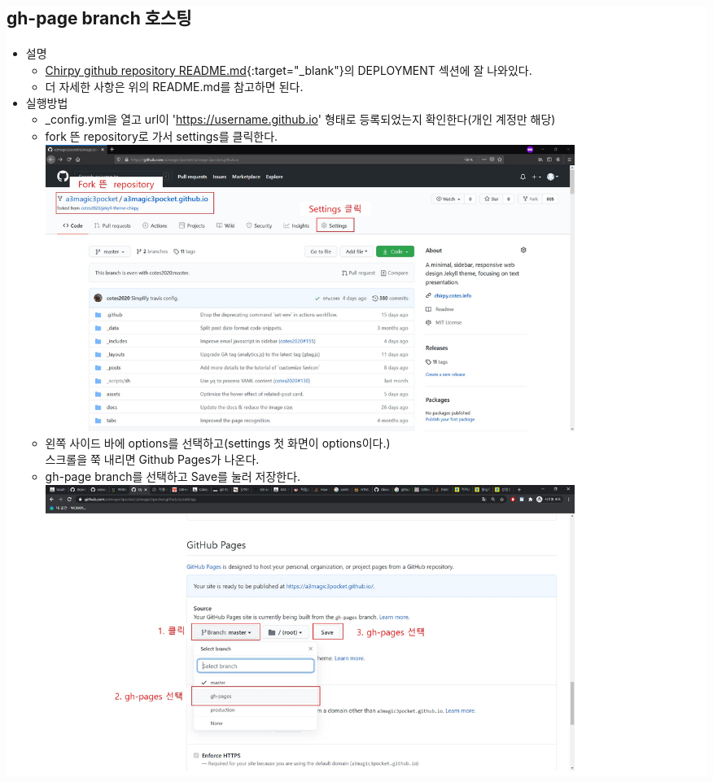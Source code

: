 ## gh-page branch 호스팅
- 설명
    - [Chirpy github repository README.md](https://github.com/cotes2020/jekyll-theme-chirpy/tree/master){:target="_blank"}의 DEPLOYMENT 섹션에 잘 나와있다.
    - 더 자세한 사항은 위의 README.md를 참고하면 된다.
- 실행방법
    - _config.yml을 열고 url이 'https://username.github.io' 형태로 등록되었는지 확인한다(개인 계정만 해당)
    - fork 뜬 repository로 가서 settings를 클릭한다.  
      <a href="/assets/img/2020-10-23-chirpy-safe-deployment/00-forked-repo-settings.jpg" target="_blank"><img src="/assets/img/2020-10-23-chirpy-safe-deployment/00-forked-repo-settings.jpg" width="80%" height="80%"></a> 
    - 왼쪽 사이드 바에 options를 선택하고(settings 첫 화면이 options이다.)  
      스크롤을 쭉 내리면 Github Pages가 나온다.
    - gh-page branch를 선택하고 Save를 눌러 저장한다.  
      <a href="/assets/img/2020-10-23-chirpy-safe-deployment/01-save-settings.jpg" target="_blank"><img src="/assets/img/2020-10-23-chirpy-safe-deployment/01-save-settings.jpg" width="80%" height="80%"></a>  
